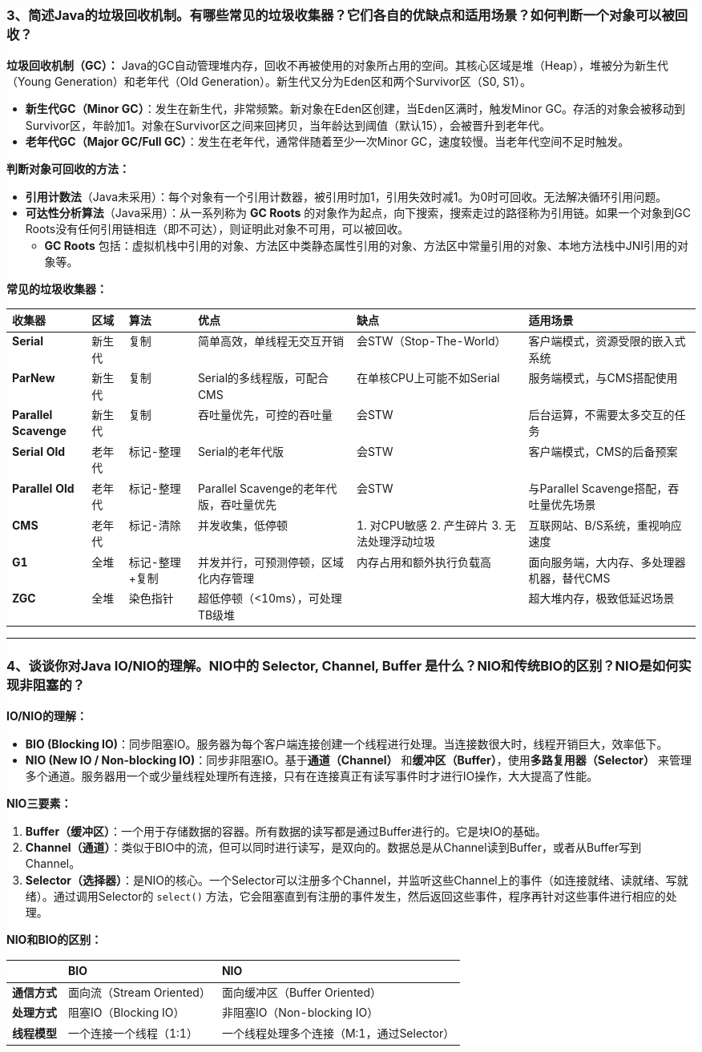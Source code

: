 ### **3、简述Java的垃圾回收机制。有哪些常见的垃圾收集器？它们各自的优缺点和适用场景？如何判断一个对象可以被回收？**

**垃圾回收机制（GC）：**
Java的GC自动管理堆内存，回收不再被使用的对象所占用的空间。其核心区域是堆（Heap），堆被分为新生代（Young Generation）和老年代（Old Generation）。新生代又分为Eden区和两个Survivor区（S0, S1）。
- **新生代GC（Minor GC）**：发生在新生代，非常频繁。新对象在Eden区创建，当Eden区满时，触发Minor GC。存活的对象会被移动到Survivor区，年龄加1。对象在Survivor区之间来回拷贝，当年龄达到阈值（默认15），会被晋升到老年代。
- **老年代GC（Major GC/Full GC）**：发生在老年代，通常伴随着至少一次Minor GC，速度较慢。当老年代空间不足时触发。

**判断对象可回收的方法：**
- **引用计数法**（Java未采用）：每个对象有一个引用计数器，被引用时加1，引用失效时减1。为0时可回收。无法解决循环引用问题。
- **可达性分析算法**（Java采用）：从一系列称为 **GC Roots** 的对象作为起点，向下搜索，搜索走过的路径称为引用链。如果一个对象到GC Roots没有任何引用链相连（即不可达），则证明此对象不可用，可以被回收。
    - **GC Roots** 包括：虚拟机栈中引用的对象、方法区中类静态属性引用的对象、方法区中常量引用的对象、本地方法栈中JNI引用的对象等。

**常见的垃圾收集器：**

| 收集器 | 区域 | 算法 | 优点 | 缺点 | 适用场景 |
| :--- | :--- | :--- | :--- | :--- | :--- |
| **Serial** | 新生代 | 复制 | 简单高效，单线程无交互开销 | 会STW（Stop-The-World） | 客户端模式，资源受限的嵌入式系统 |
| **ParNew** | 新生代 | 复制 | Serial的多线程版，可配合CMS | 在单核CPU上可能不如Serial | 服务端模式，与CMS搭配使用 |
| **Parallel Scavenge** | 新生代 | 复制 | 吞吐量优先，可控的吞吐量 | 会STW | 后台运算，不需要太多交互的任务 |
| **Serial Old** | 老年代 | 标记-整理 | Serial的老年代版 | 会STW | 客户端模式，CMS的后备预案 |
| **Parallel Old** | 老年代 | 标记-整理 | Parallel Scavenge的老年代版，吞吐量优先 | 会STW | 与Parallel Scavenge搭配，吞吐量优先场景 |
| **CMS** | 老年代 | 标记-清除 | 并发收集，低停顿 | 1. 对CPU敏感 2. 产生碎片 3. 无法处理浮动垃圾 | 互联网站、B/S系统，重视响应速度 |
| **G1** | 全堆 | 标记-整理+复制 | 并发并行，可预测停顿，区域化内存管理 | 内存占用和额外执行负载高 | 面向服务端，大内存、多处理器机器，替代CMS |
| **ZGC** | 全堆 | 染色指针 | 超低停顿（<10ms），可处理TB级堆 |  | 超大堆内存，极致低延迟场景 |

---

### **4、谈谈你对Java IO/NIO的理解。NIO中的 Selector, Channel, Buffer 是什么？NIO和传统BIO的区别？NIO是如何实现非阻塞的？**

**IO/NIO的理解：**
- **BIO (Blocking IO)**：同步阻塞IO。服务器为每个客户端连接创建一个线程进行处理。当连接数很大时，线程开销巨大，效率低下。
- **NIO (New IO / Non-blocking IO)**：同步非阻塞IO。基于**通道（Channel）** 和**缓冲区（Buffer）**，使用**多路复用器（Selector）** 来管理多个通道。服务器用一个或少量线程处理所有连接，只有在连接真正有读写事件时才进行IO操作，大大提高了性能。

**NIO三要素：**
1.  **Buffer（缓冲区）**：一个用于存储数据的容器。所有数据的读写都是通过Buffer进行的。它是块IO的基础。
2.  **Channel（通道）**：类似于BIO中的流，但可以同时进行读写，是双向的。数据总是从Channel读到Buffer，或者从Buffer写到Channel。
3.  **Selector（选择器）**：是NIO的核心。一个Selector可以注册多个Channel，并监听这些Channel上的事件（如连接就绪、读就绪、写就绪）。通过调用Selector的 `select()` 方法，它会阻塞直到有注册的事件发生，然后返回这些事件，程序再针对这些事件进行相应的处理。

**NIO和BIO的区别：**

|  | BIO | NIO |
| :--- | :--- | :--- |
| **通信方式** | 面向流（Stream Oriented） | 面向缓冲区（Buffer Oriented） |
| **处理方式** | 阻塞IO（Blocking IO） | 非阻塞IO（Non-blocking IO） |
| **线程模型** | 一个连接一个线程（1:1） | 一个线程处理多个连接（M:1，通过Selector） |
